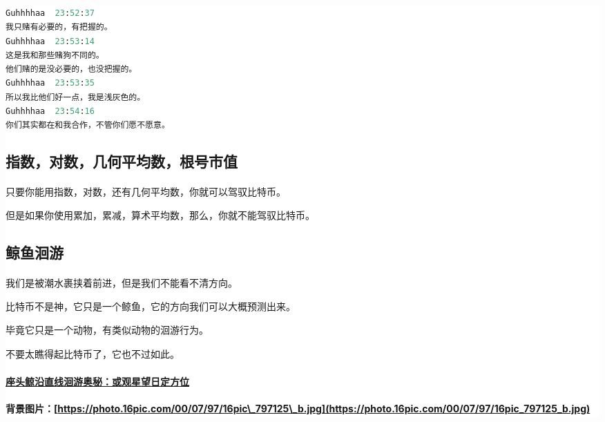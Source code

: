 ```python
Guhhhhaa  23:52:37
我只赌有必要的，有把握的。
Guhhhhaa  23:53:14
这是我和那些赌狗不同的。
他们赌的是没必要的，也没把握的。
Guhhhhaa  23:53:35
所以我比他们好一点，我是浅灰色的。
Guhhhhaa  23:54:16
你们其实都在和我合作，不管你们愿不愿意。
```

## 指数，对数，几何平均数，根号市值

只要你能用指数，对数，还有几何平均数，你就可以驾驭比特币。

但是如果你使用累加，累减，算术平均数，那么，你就不能驾驭比特币。

## 鲸鱼洄游

我们是被潮水裹挟着前进，但是我们不能看不清方向。 

 比特币不是神，它只是一个鲸鱼，它的方向我们可以大概预测出来。

毕竟它只是一个动物，有类似动物的洄游行为。 

 不要太瞧得起比特币了，它也不过如此。

#### [座头鲸沿直线洄游奥秘：或观星望日定方位](https://www.chinadaily.com.cn/hqgj/2011-04/22/content_12373180.htm)

#### 背景图片：[https://photo.16pic.com/00/07/97/16pic\_797125\_b.jpg](https://photo.16pic.com/00/07/97/16pic_797125_b.jpg)

